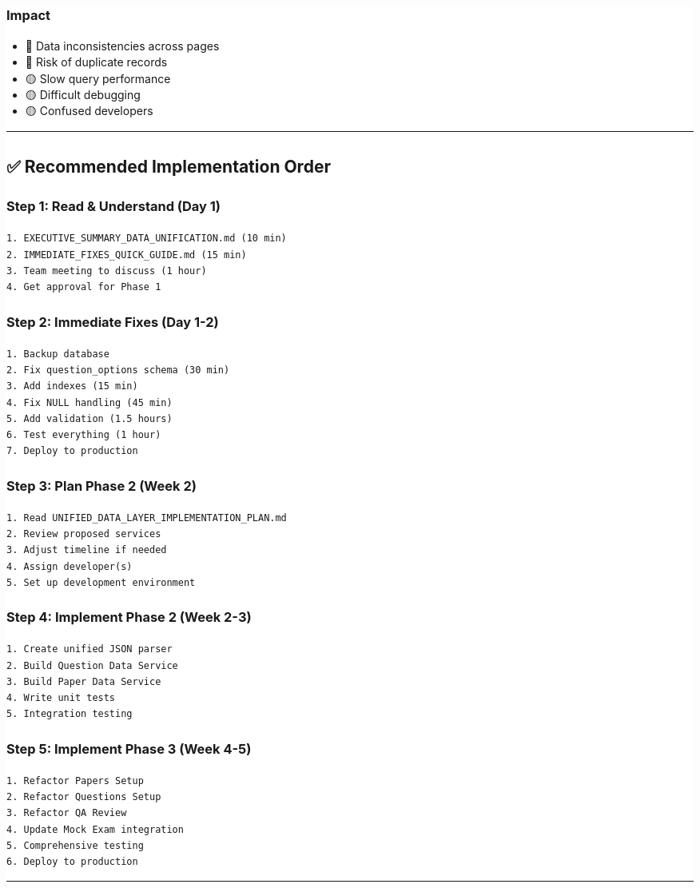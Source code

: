 ### Impact
- 🔴 Data inconsistencies across pages
- 🔴 Risk of duplicate records
- 🟡 Slow query performance
- 🟡 Difficult debugging
- 🟡 Confused developers

---

## ✅ Recommended Implementation Order

### Step 1: Read & Understand (Day 1)
```
1. EXECUTIVE_SUMMARY_DATA_UNIFICATION.md (10 min)
2. IMMEDIATE_FIXES_QUICK_GUIDE.md (15 min)
3. Team meeting to discuss (1 hour)
4. Get approval for Phase 1
```

### Step 2: Immediate Fixes (Day 1-2)
```
1. Backup database
2. Fix question_options schema (30 min)
3. Add indexes (15 min)
4. Fix NULL handling (45 min)
5. Add validation (1.5 hours)
6. Test everything (1 hour)
7. Deploy to production
```

### Step 3: Plan Phase 2 (Week 2)
```
1. Read UNIFIED_DATA_LAYER_IMPLEMENTATION_PLAN.md
2. Review proposed services
3. Adjust timeline if needed
4. Assign developer(s)
5. Set up development environment
```

### Step 4: Implement Phase 2 (Week 2-3)
```
1. Create unified JSON parser
2. Build Question Data Service
3. Build Paper Data Service
4. Write unit tests
5. Integration testing
```

### Step 5: Implement Phase 3 (Week 4-5)
```
1. Refactor Papers Setup
2. Refactor Questions Setup
3. Refactor QA Review
4. Update Mock Exam integration
5. Comprehensive testing
6. Deploy to production
```

---